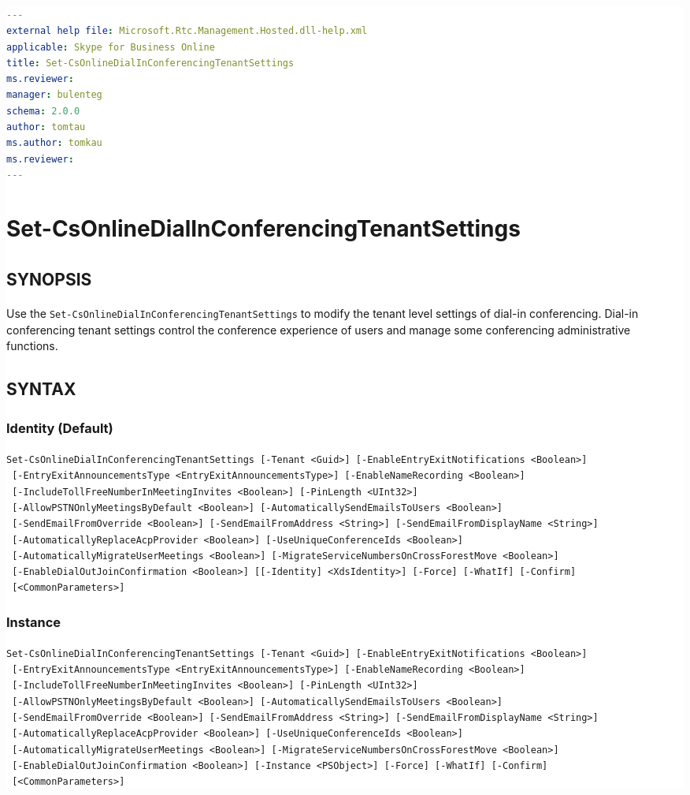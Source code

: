 ```yaml
---
external help file: Microsoft.Rtc.Management.Hosted.dll-help.xml 
applicable: Skype for Business Online
title: Set-CsOnlineDialInConferencingTenantSettings
ms.reviewer: 
manager: bulenteg
schema: 2.0.0
author: tomtau
ms.author: tomkau
ms.reviewer:
---
```


# Set-CsOnlineDialInConferencingTenantSettings

## SYNOPSIS
Use the `Set-CsOnlineDialInConferencingTenantSettings` to modify the tenant level settings of dial-in conferencing.
Dial-in conferencing tenant settings control the conference experience of users and manage some conferencing administrative functions.

## SYNTAX

### Identity (Default)
```
Set-CsOnlineDialInConferencingTenantSettings [-Tenant <Guid>] [-EnableEntryExitNotifications <Boolean>]
 [-EntryExitAnnouncementsType <EntryExitAnnouncementsType>] [-EnableNameRecording <Boolean>]
 [-IncludeTollFreeNumberInMeetingInvites <Boolean>] [-PinLength <UInt32>]
 [-AllowPSTNOnlyMeetingsByDefault <Boolean>] [-AutomaticallySendEmailsToUsers <Boolean>]
 [-SendEmailFromOverride <Boolean>] [-SendEmailFromAddress <String>] [-SendEmailFromDisplayName <String>]
 [-AutomaticallyReplaceAcpProvider <Boolean>] [-UseUniqueConferenceIds <Boolean>]
 [-AutomaticallyMigrateUserMeetings <Boolean>] [-MigrateServiceNumbersOnCrossForestMove <Boolean>]
 [-EnableDialOutJoinConfirmation <Boolean>] [[-Identity] <XdsIdentity>] [-Force] [-WhatIf] [-Confirm]
 [<CommonParameters>]
```

### Instance
```
Set-CsOnlineDialInConferencingTenantSettings [-Tenant <Guid>] [-EnableEntryExitNotifications <Boolean>]
 [-EntryExitAnnouncementsType <EntryExitAnnouncementsType>] [-EnableNameRecording <Boolean>]
 [-IncludeTollFreeNumberInMeetingInvites <Boolean>] [-PinLength <UInt32>]
 [-AllowPSTNOnlyMeetingsByDefault <Boolean>] [-AutomaticallySendEmailsToUsers <Boolean>]
 [-SendEmailFromOverride <Boolean>] [-SendEmailFromAddress <String>] [-SendEmailFromDisplayName <String>]
 [-AutomaticallyReplaceAcpProvider <Boolean>] [-UseUniqueConferenceIds <Boolean>]
 [-AutomaticallyMigrateUserMeetings <Boolean>] [-MigrateServiceNumbersOnCrossForestMove <Boolean>]
 [-EnableDialOutJoinConfirmation <Boolean>] [-Instance <PSObject>] [-Force] [-WhatIf] [-Confirm]
 [<CommonParameters>]
```
